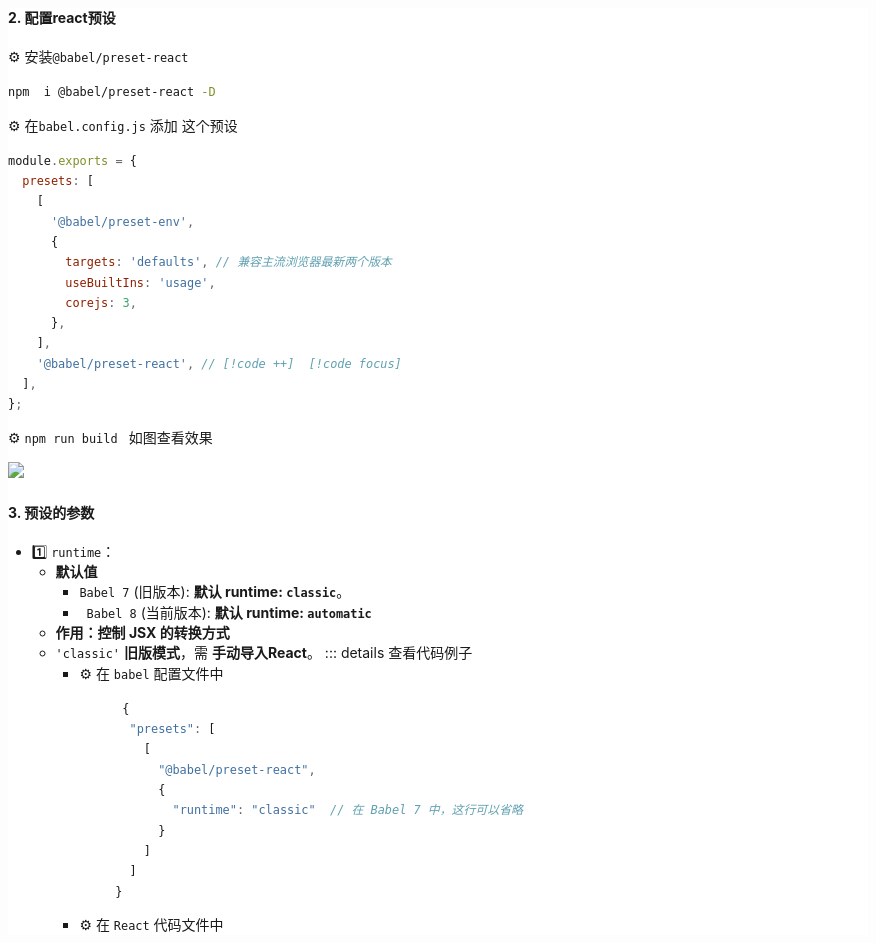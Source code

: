 #### 2. 配置react预设

:gear: 安装`@babel/preset-react`

```sh
npm  i @babel/preset-react -D
```

:gear: 在`babel.config.js` 添加 这个预设

```js [babel.config.js]
module.exports = {
  presets: [
    [
      '@babel/preset-env',
      {
        targets: 'defaults', // 兼容主流浏览器最新两个版本
        useBuiltIns: 'usage',
        corejs: 3,
      },
    ],
    '@babel/preset-react', // [!code ++]  [!code focus]
  ],
};

```

:gear: `npm run build ` 如图查看效果

<img src="https://pica.zhimg.com/80/v2-58f49fad9f8de8189a92dca7a5df1cac_1020w.png" />

#### 3. 预设的参数

- :one: `runtime`： 
    - **默认值**
      - `Babel 7` (旧版本): **默认 runtime:  `classic`**。
      - ` Babel 8` (当前版本): **默认 runtime:  `automatic`**
    -  **作用：控制 JSX 的转换方式**
    - `'classic'` **旧版模式**，需 **手动导入React**。
       ::: details 查看代码例子
       - :gear: 在 `babel` 配置文件中
          ```js [babel.config.js]
                {
                 "presets": [
                   [
                     "@babel/preset-react",
                     {
                       "runtime": "classic"  // 在 Babel 7 中，这行可以省略
                     }
                   ]
                 ]
               }
          ```
        - :gear: 在 `React` 代码文件中
